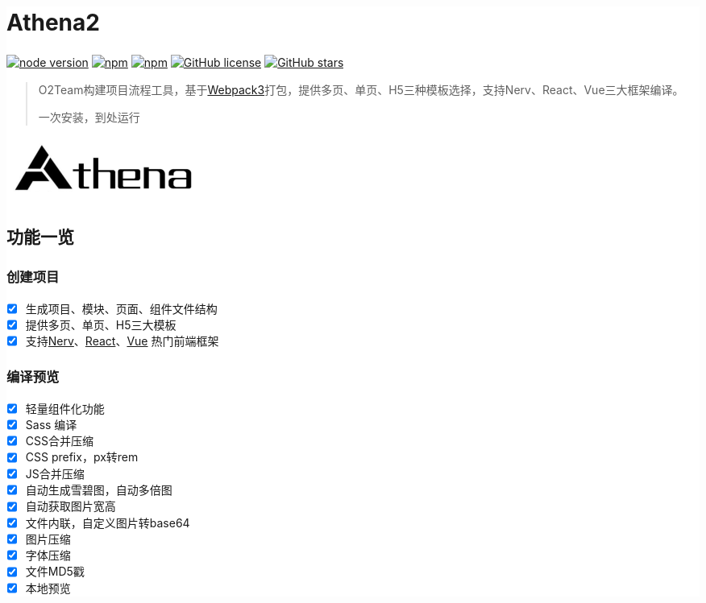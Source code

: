 Athena2
===
[![node version](https://img.shields.io/node/v/athena-html.svg?style=flat-square)](http://nodejs.org)
[![npm](https://img.shields.io/npm/v/athena2.svg?style=flat-square)](https://www.npmjs.com/package/athena-html)
[![npm](https://img.shields.io/npm/dm/athena2.svg?style=flat-square)](https://npmjs.com/package/athena-html)
[![GitHub license](https://img.shields.io/badge/license-MIT-blue.svg?style=flat-square)](https://raw.githubusercontent.com/o2team/athena/master/LICENSE)
[![GitHub stars](https://img.shields.io/github/stars/o2team/athena2.svg?style=flat-square)](https://github.com/o2team/athena/stargazers)

> O2Team构建项目流程工具，基于[Webpack3](https://webpack.js.org/)打包，提供多页、单页、H5三种模板选择，支持Nerv、React、Vue三大框架编译。
>
> 一次安装，到处运行

<img src="athena.jpg" width="240">

## 功能一览

### 创建项目

- [x] 生成项目、模块、页面、组件文件结构
- [x] 提供多页、单页、H5三大模板
- [x] 支持[Nerv](https://nerv.aotu.io/)、[React](https://reactjs.org/)、[Vue](https://vuejs.org/index.html) 热门前端框架

### 编译预览

- [x] 轻量组件化功能
- [x] Sass 编译
- [x] CSS合并压缩
- [x] CSS prefix，px转rem
- [x] JS合并压缩
- [x] 自动生成雪碧图，自动多倍图
- [x] 自动获取图片宽高
- [x] 文件内联，自定义图片转base64
- [x] 图片压缩
- [x] 字体压缩
- [x] 文件MD5戳
- [x] 本地预览
